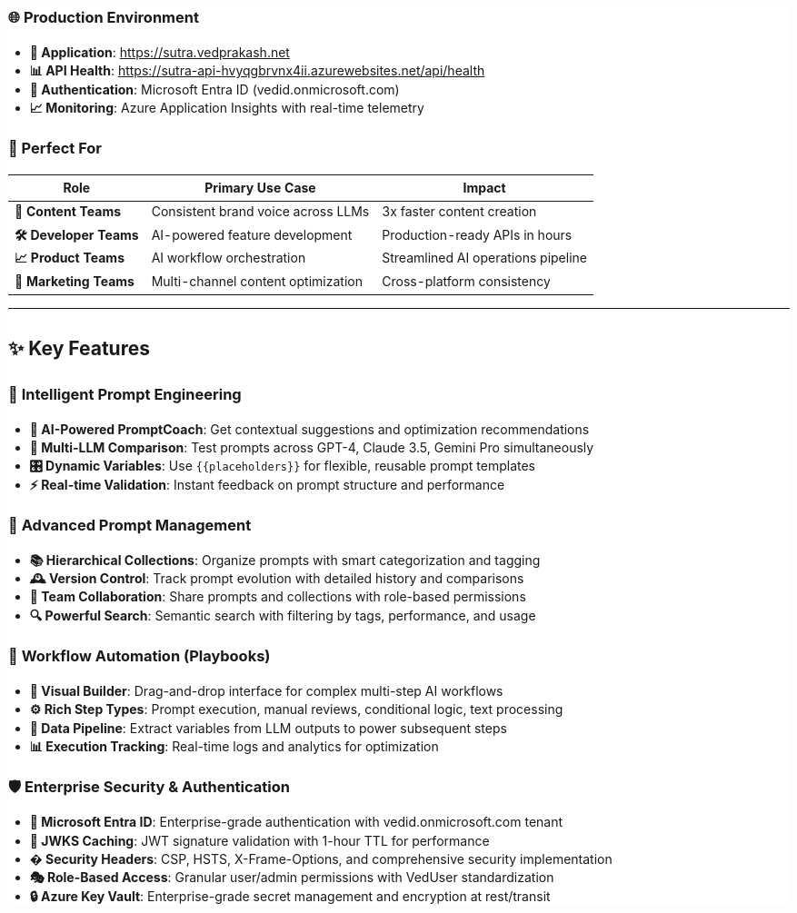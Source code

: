 ### **🌐 Production Environment**

- **🚀 Application**: https://sutra.vedprakash.net
- **📊 API Health**: https://sutra-api-hvyqgbrvnx4ii.azurewebsites.net/api/health
- **🔐 Authentication**: Microsoft Entra ID (vedid.onmicrosoft.com)
- **📈 Monitoring**: Azure Application Insights with real-time telemetry

### **🎯 Perfect For**

| **Role**               | **Primary Use Case**               | **Impact**                         |
| ---------------------- | ---------------------------------- | ---------------------------------- |
| **🎨 Content Teams**   | Consistent brand voice across LLMs | 3x faster content creation         |
| **🛠️ Developer Teams** | AI-powered feature development     | Production-ready APIs in hours     |
| **📈 Product Teams**   | AI workflow orchestration          | Streamlined AI operations pipeline |
| **🎯 Marketing Teams** | Multi-channel content optimization | Cross-platform consistency         |

---

## ✨ **Key Features**

### 🎯 **Intelligent Prompt Engineering**

- **🧠 AI-Powered PromptCoach**: Get contextual suggestions and optimization recommendations
- **🔄 Multi-LLM Comparison**: Test prompts across GPT-4, Claude 3.5, Gemini Pro simultaneously
- **🎛️ Dynamic Variables**: Use `{{placeholders}}` for flexible, reusable prompt templates
- **⚡ Real-time Validation**: Instant feedback on prompt structure and performance

### 📁 **Advanced Prompt Management**

- **📚 Hierarchical Collections**: Organize prompts with smart categorization and tagging
- **🕰️ Version Control**: Track prompt evolution with detailed history and comparisons
- **👥 Team Collaboration**: Share prompts and collections with role-based permissions
- **🔍 Powerful Search**: Semantic search with filtering by tags, performance, and usage

### 🤖 **Workflow Automation (Playbooks)**

- **🎨 Visual Builder**: Drag-and-drop interface for complex multi-step AI workflows
- **⚙️ Rich Step Types**: Prompt execution, manual reviews, conditional logic, text processing
- **🔗 Data Pipeline**: Extract variables from LLM outputs to power subsequent steps
- **📊 Execution Tracking**: Real-time logs and analytics for optimization

### 🛡️ **Enterprise Security & Authentication**

- **🔐 Microsoft Entra ID**: Enterprise-grade authentication with vedid.onmicrosoft.com tenant
- **🔑 JWKS Caching**: JWT signature validation with 1-hour TTL for performance
- **�️ Security Headers**: CSP, HSTS, X-Frame-Options, and comprehensive security implementation
- **🎭 Role-Based Access**: Granular user/admin permissions with VedUser standardization
- **🔒 Azure Key Vault**: Enterprise-grade secret management and encryption at rest/transit
